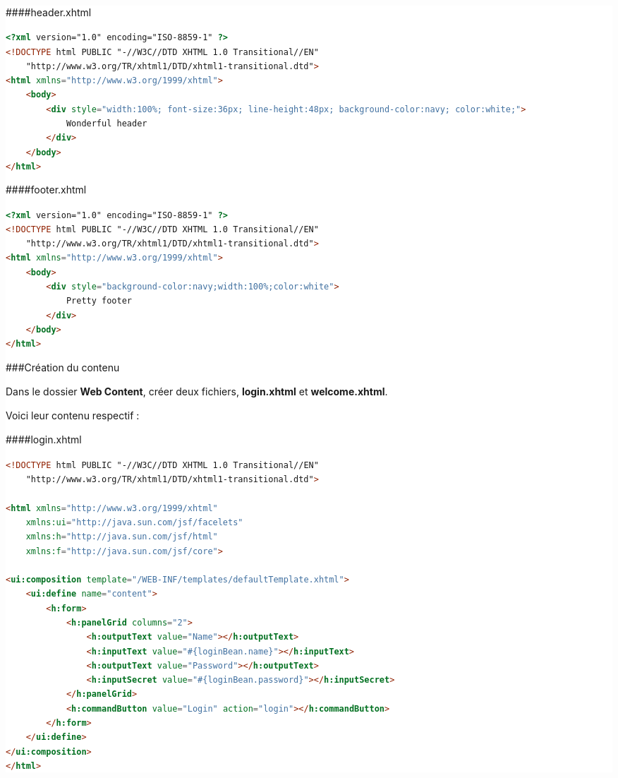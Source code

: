 ####header.xhtml
```html
<?xml version="1.0" encoding="ISO-8859-1" ?>
<!DOCTYPE html PUBLIC "-//W3C//DTD XHTML 1.0 Transitional//EN"
	"http://www.w3.org/TR/xhtml1/DTD/xhtml1-transitional.dtd">
<html xmlns="http://www.w3.org/1999/xhtml">
	<body>
		<div style="width:100%; font-size:36px; line-height:48px; background-color:navy; color:white;">
			Wonderful header
		</div>
	</body>
</html>

```

####footer.xhtml
```html
<?xml version="1.0" encoding="ISO-8859-1" ?>
<!DOCTYPE html PUBLIC "-//W3C//DTD XHTML 1.0 Transitional//EN"
	"http://www.w3.org/TR/xhtml1/DTD/xhtml1-transitional.dtd">
<html xmlns="http://www.w3.org/1999/xhtml">
	<body>
		<div style="background-color:navy;width:100%;color:white">
			Pretty footer
		</div>
	</body>
</html>

```

###Création du contenu

Dans le dossier **Web Content**, créer deux fichiers, **login.xhtml** et
**welcome.xhtml**.

Voici leur contenu respectif :

####login.xhtml
```html
<!DOCTYPE html PUBLIC "-//W3C//DTD XHTML 1.0 Transitional//EN"
	"http://www.w3.org/TR/xhtml1/DTD/xhtml1-transitional.dtd">

<html xmlns="http://www.w3.org/1999/xhtml"
	xmlns:ui="http://java.sun.com/jsf/facelets"
	xmlns:h="http://java.sun.com/jsf/html"
	xmlns:f="http://java.sun.com/jsf/core">

<ui:composition template="/WEB-INF/templates/defaultTemplate.xhtml">
	<ui:define name="content">
		<h:form>
			<h:panelGrid columns="2">
				<h:outputText value="Name"></h:outputText>
				<h:inputText value="#{loginBean.name}"></h:inputText>
				<h:outputText value="Password"></h:outputText>
				<h:inputSecret value="#{loginBean.password}"></h:inputSecret>
			</h:panelGrid>
			<h:commandButton value="Login" action="login"></h:commandButton>
		</h:form>
	</ui:define>
</ui:composition>
</html>
```
